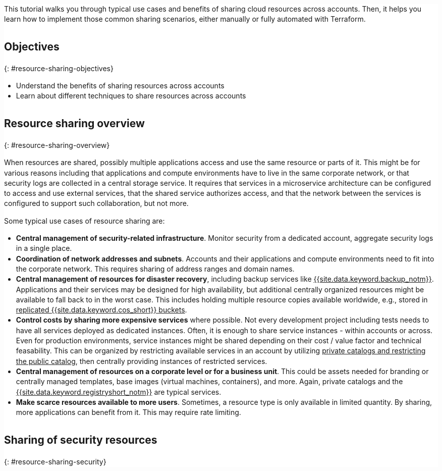 This tutorial walks you through typical use cases and benefits of sharing cloud resources across accounts. Then, it helps you learn how to implement those common sharing scenarios, either manually or fully automated with Terraform.

## Objectives
{: #resource-sharing-objectives}

* Understand the benefits of sharing resources across accounts
* Learn about different techniques to share resources across accounts


## Resource sharing overview
{: #resource-sharing-overview}

When resources are shared, possibly multiple applications access and use the same resource or parts of it. This might be for various reasons including that applications and compute environments have to live in the same corporate network, or that security logs are collected in a central storage service. It requires that services in a microservice architecture can be configured to access and use external services, that the shared service authorizes access, and that the network between the services is configured to support such collaboration, but not more.

Some typical use cases of resource sharing are:
- **Central management of security-related infrastructure**. Monitor security from a dedicated account, aggregate security logs in a single place.
- **Coordination of network addresses and subnets**. Accounts and their applications and compute environments need to fit into the corporate network. This requires sharing of address ranges and domain names.
- **Central management of resources for disaster recovery**, including backup services like [{{site.data.keyword.backup_notm}}](https://{DomainName}/docs/Backup?topic=Backup-getting-started). Applications and their services may be designed for high availability, but additional centrally organized resources might be available to fall back to in the worst case. This includes holding multiple resource copies available worldwide, e.g., stored in [replicated {{site.data.keyword.cos_short}} buckets](https://{DomainName}/docs/cloud-object-storage?topic=cloud-object-storage-replication-overview).
- **Control costs by sharing more expensive services** where possible. Not every development project including tests needs to have all services deployed as dedicated instances. Often, it is enough to share service instances - within accounts or across. Even for production environments, service instances might be shared depending on their cost / value factor and technical feasability. This can be organized by restricting available services in an account by utilizing [private catalogs and restricting the public catalog](https://{DomainName}/docs/account?topic=account-filter-account), then centrally providing instances of restricted services.
- **Central management of resources on a corporate level or for a business unit**. This could be assets needed for branding or centrally managed templates, base images (virtual machines, containers), and more. Again, private catalogs and the [{{site.data.keyword.registryshort_notm}}](https://{DomainName}/docs/Registry?topic=Registry-registry_access) are typical services.
- **Make scarce resources available to more users**. Sometimes, a resource type is only available in limited quantity. By sharing, more applications can benefit from it. This may require rate limiting.


## Sharing of security resources
{: #resource-sharing-security}
